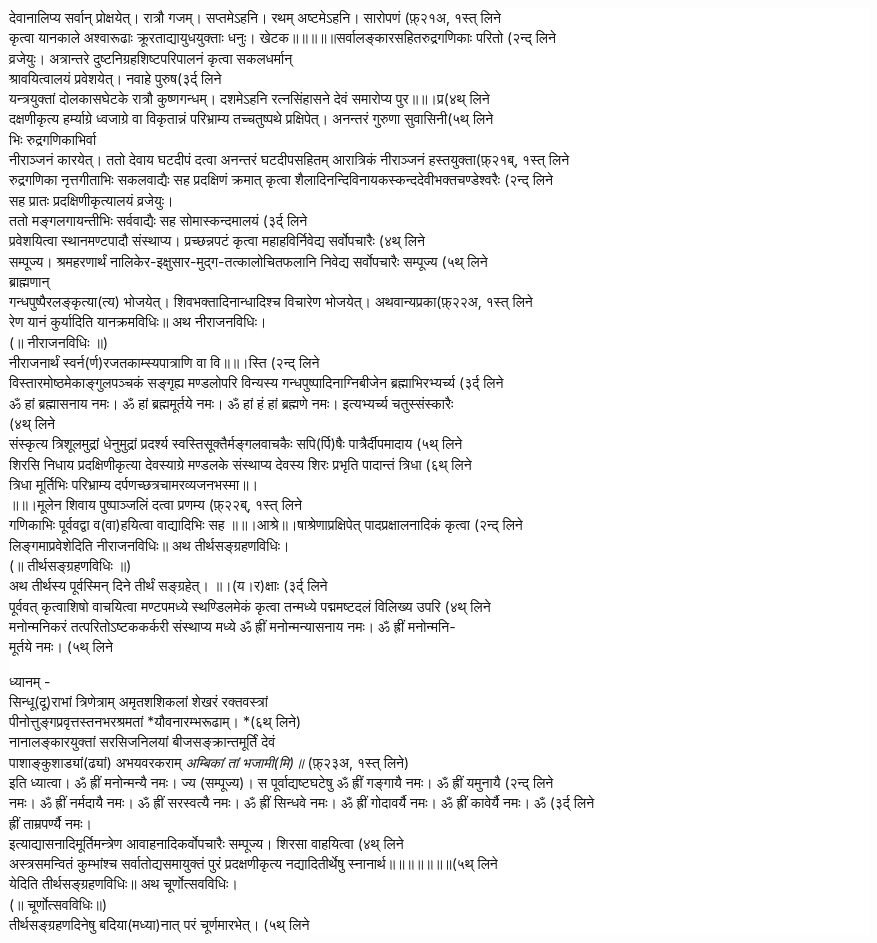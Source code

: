 देवानालिप्य सर्वान् प्रोक्षयेत्। रात्रौ गजम्। सप्तमेऽहनि। रथम् अष्टमेऽहनि। सारोपणं (फ़्२१अ, १स्त् लिने  
कृत्वा यानकाले अश्वारूढाः क्रूरताद्यायुधयुक्ताः धनुः। खेटक॥॥॥॥॥सर्वालङ्कारसहितरुद्रगणिकाः परितो (२न्द् लिने  
व्रजेयुः। अत्रान्तरे दुष्टनिग्रहशिष्टपरिपालनं कृत्वा सकलधर्मान्  
श्रावयित्वालयं प्रवेशयेत्। नवाहे पुरुष(३र्द् लिने  
यन्त्रयुक्तां दोलकासघेटके रात्रौ कुष्णगन्धम्। दशमेऽहनि रत्नसिंहासने देवं समारोप्य पुर॥॥।प्र(४थ् लिने  
दक्षणीकृत्य हर्म्याग्रे ध्वजाग्रे वा विकृतान्नं परिभ्राम्य तच्चतुष्पथे प्रक्षिपेत्। अनन्तरं गुरुणा सुवासिनी(५थ् लिने  
भिः रुद्रगणिकाभिर्वा  
नीराञ्जनं कारयेत्। ततो देवाय घटदीपं दत्वा अनन्तरं घटदीपसहितम् आरात्रिकं नीराञ्जनं हस्तयुक्ता(फ़्२१ब्, १स्त् लिने  
रुद्रगणिका नृत्तगीताभिः सकलवाद्यैः सह प्रदक्षिणं क्रमात् कृत्वा शैलादिनन्दिविनायकस्कन्ददेवीभक्तचण्डेश्वरैः (२न्द् लिने  
सह प्रातः प्रदक्षिणीकृत्यालयं व्रजेयुः।  
ततो मङ्गलगायन्तीभिः सर्ववाद्यैः सह सोमास्कन्दमालयं (३र्द् लिने  
प्रवेशयित्वा स्थानमण्टपादौ संस्थाप्य। प्रच्छन्नपटं कृत्वा महाहविर्निवेद्य सर्वोपचारैः (४थ् लिने  
सम्पूज्य। श्रमहरणार्थं नालिकेर-इक्षुसार-मुद्ग-तत्कालोचितफलानि निवेद्य सर्वोपचारैः सम्पूज्य (५थ् लिने  
ब्राह्मणान्  
गन्धपुष्पैरलङ्कृत्या(त्य) भोजयेत्। शिवभक्तादिनान्धादिश्च विचारेण भोजयेत्। अथवान्यप्रका(फ़्२२अ, १स्त् लिने  
रेण यानं कुर्यादिति यानक्रमविधिः॥ अथ नीराजनविधिः।  
(॥ नीराजनविधिः ॥)  
नीराजनार्थं स्वर्न(र्ण)रजतकाम्स्यपात्राणि वा वि॥॥।स्ति (२न्द् लिने  
विस्तारमोष्ठमेकाङ्गुलपञ्चकं सङ्गृह्य मण्डलोपरि विन्यस्य गन्धपुष्पादिनाग्निबीजेन ब्रह्माभिरभ्यर्च्य (३र्द् लिने  
ॐ हां ब्रह्मासनाय नमः। ॐ हां ब्रह्ममूर्तये नमः। ॐ हां हं हां ब्रह्मणे नमः। इत्यभ्यर्च्य चतुस्संस्कारैः  
(४थ् लिने  
संस्कृत्य त्रिशूलमुद्रां धेनुमुद्रां प्रदर्श्य स्वस्तिसूक्तैर्मङ्गलवाचकैः सपि(र्पि)षैः पात्रैर्दीपमादाय (५थ् लिने  
शिरसि निधाय प्रदक्षिणीकृत्या देवस्याग्रे मण्डलके संस्थाप्य देवस्य शिरः प्रभृति पादान्तं त्रिधा (६थ् लिने  
त्रिधा मूर्तिभिः परिभ्राम्य दर्पणच्छत्रचामरव्यजनभस्मा॥।  
॥॥।मूलेन शिवाय पुष्पाञ्जलिं दत्वा प्रणम्य (फ़्२२ब्, १स्त् लिने  
गणिकाभिः पूर्ववद्वा व(वा)हयित्वा वाद्यादिभिः सह ॥॥।आश्रे॥।षाश्रेणाप्रक्षिपेत् पादप्रक्षालनादिकं कृत्वा (२न्द् लिने  
लिङ्गमाप्रवेशेदिति नीराजनविधिः॥ अथ तीर्थसङ्ग्रहणविधिः।  
(॥ तीर्थसङ्ग्रहणविधिः ॥)  
अथ तीर्थस्य पूर्वस्मिन् दिने तीर्थं सङ्ग्रहेत्। ॥।(य।र)क्षाः (३र्द् लिने  
पूर्ववत् कृत्वाशिषो वाचयित्वा मण्टपमध्ये स्थण्डिलमेकं कृत्वा तन्मध्ये पद्ममष्टदलं विलिख्य उपरि (४थ् लिने  
मनोन्मनिकरं तत्परितोऽष्टककर्करी संस्थाप्य मध्ये ॐ ह्रीं मनोन्मन्यासनाय नमः। ॐ ह्रीं मनोन्मनि-  
मूर्तये नमः। (५थ् लिने  
    
ध्यानम् -  
सिन्धू(दू)राभां त्रिणेत्राम् अमृतशशिकलां शेखरं रक्तवस्त्रां   
            पीनोत्तुङ्गप्रवृत्तस्तनभरश्रमतां *यौवनारम्भरूढाम्। *(६थ् लिने)  
नानालङ्कारयुक्तां सरसिजनिलयां बीजसङ्क्रान्तमूर्तिं देवं   
            पाशाङ्कुशाड्यां(ढ्यां) अभयवरकराम् *अम्बिकां तां भजामी(मि)॥* (फ़्२३अ, १स्त् लिने)  
इति ध्यात्वा। ॐ ह्रीं मनोन्मन्यै नमः। ज्य (सम्पूज्य)। स पूर्वाद्यष्टघटेषु ॐ ह्रीं गङ्गायै नमः। ॐ ह्रीं यमुनायै (२न्द् लिने  
नमः। ॐ ह्रीं नर्मदायै नमः। ॐ ह्रीं सरस्वत्यै नमः। ॐ ह्रीं सिन्धवे नमः। ॐ ह्रीं गोदावर्यै नमः। ॐ ह्रीं कावेर्यै नमः। ॐ (३र्द् लिने  
ह्रीं ताम्रपर्ण्यै नमः।   
इत्याद्यासनादिमूर्तिमन्त्रेण आवाहनादिकर्वोपचारैः सम्पूज्य। शिरसा वाहयित्वा (४थ् लिने  
अस्त्रसमन्वितं कुम्भांश्च सर्वातोद्यसमायुक्तं पुरं प्रदक्षणीकृत्य नद्यादितीर्थेषु स्नानार्थ॥॥॥॥॥॥॥(५थ् लिने  
येदिति तीर्थसङ्ग्रहणविधिः॥ अथ चूर्णोत्सवविधिः।  
(॥ चूर्णोत्सवविधिः॥)  
तीर्थसङ्ग्रहणदिनेषु बदिया(मध्या)नात् परं चूर्णमारभेत्। (५थ् लिने  
